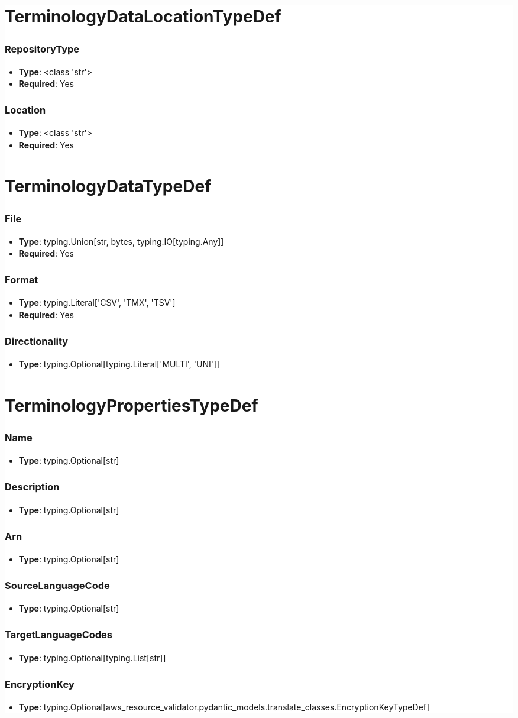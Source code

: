 
# TerminologyDataLocationTypeDef

### RepositoryType
- **Type**: <class 'str'>
- **Required**: Yes

### Location
- **Type**: <class 'str'>
- **Required**: Yes


# TerminologyDataTypeDef

### File
- **Type**: typing.Union[str, bytes, typing.IO[typing.Any]]
- **Required**: Yes

### Format
- **Type**: typing.Literal['CSV', 'TMX', 'TSV']
- **Required**: Yes

### Directionality
- **Type**: typing.Optional[typing.Literal['MULTI', 'UNI']]


# TerminologyPropertiesTypeDef

### Name
- **Type**: typing.Optional[str]

### Description
- **Type**: typing.Optional[str]

### Arn
- **Type**: typing.Optional[str]

### SourceLanguageCode
- **Type**: typing.Optional[str]

### TargetLanguageCodes
- **Type**: typing.Optional[typing.List[str]]

### EncryptionKey
- **Type**: typing.Optional[aws_resource_validator.pydantic_models.translate_classes.EncryptionKeyTypeDef]
